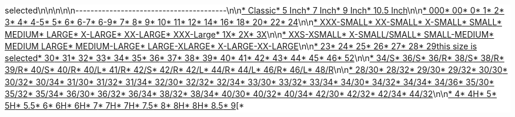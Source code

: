 selected[](/all/?crawl=no)\n\n\n\n\n----------------------------------------\n\n[*   Classic](/all/?crawl=no&fit=Classic&size=29)[*   5 Inch](/all/?crawl=no&fit=5%20Inch&size=29)[*   7 Inch](/all/?crawl=no&fit=7%20Inch&size=29)[*   9 Inch](/all/?crawl=no&fit=9%20Inch&size=29)[*   10.5 Inch](/all/?crawl=no&fit=10.5%20Inch&size=29)\n\n[*   000](/all/?crawl=no&size=000,29)[*   00](/all/?crawl=no&size=00,29)[*   0](/all/?crawl=no&size=0,29)[*   1](/all/?crawl=no&size=1,29)[*   2](/all/?crawl=no&size=2,29)[*   3](/all/?crawl=no&size=29,3)[*   4](/all/?crawl=no&size=29,4)[*   4-5](/all/?crawl=no&size=29,4-5)[*   5](/all/?crawl=no&size=29,5)[*   6](/all/?crawl=no&size=29,6)[*   6-7](/all/?crawl=no&size=29,6-7)[*   6-9](/all/?crawl=no&size=29,6-9)[*   7](/all/?crawl=no&size=29,7)[*   8](/all/?crawl=no&size=29,8)[*   9](/all/?crawl=no&size=29,9)[*   10](/all/?crawl=no&size=10,29)[*   11](/all/?crawl=no&size=11,29)[*   12](/all/?crawl=no&size=12,29)[*   14](/all/?crawl=no&size=14,29)[*   16](/all/?crawl=no&size=16,29)[*   18](/all/?crawl=no&size=18,29)[*   20](/all/?crawl=no&size=20,29)[*   22](/all/?crawl=no&size=22,29)[*   24](/all/?crawl=no&size=24,29)\n\n[*   XXX-SMALL](/all/?crawl=no&size=29,XXX-SMALL)[*   XX-SMALL](/all/?crawl=no&size=29,XX-SMALL)[*   X-SMALL](/all/?crawl=no&size=29,X-SMALL)[*   SMALL](/all/?crawl=no&size=29,SMALL)[*   MEDIUM](/all/?crawl=no&size=29,MEDIUM)[*   LARGE](/all/?crawl=no&size=29,LARGE)[*   X-LARGE](/all/?crawl=no&size=29,X-LARGE)[*   XX-LARGE](/all/?crawl=no&size=29,XX-LARGE)[*   XXX-Large](/all/?crawl=no&size=29,XXXL)[*   1X](/all/?crawl=no&size=1X,29)[*   2X](/all/?crawl=no&size=29,2X)[*   3X](/all/?crawl=no&size=29,3X)\n\n[*   XXS-XSMALL](/all/?crawl=no&size=29,XXS-XSMALL)[*   X-SMALL/SMALL](/all/?crawl=no&size=29,X-SMALL%2FSMALL)[*   SMALL-MEDIUM](/all/?crawl=no&size=29,SMALL-MEDIUM)[*   MEDIUM LARGE](/all/?crawl=no&size=29,MEDIUM%20LARGE)[*   MEDIUM-LARGE](/all/?crawl=no&size=29,MEDIUM-LARGE)[*   LARGE-XLARGE](/all/?crawl=no&size=29,LARGE-XLARGE)[*   X-LARGE-XX-LARGE](/all/?crawl=no&size=29,X-LARGE-XX-LARGE)\n\n[*   23](/all/?crawl=no&size=23,29)[*   24](/all/?crawl=no&size=24G,29)[*   25](/all/?crawl=no&size=25,29)[*   26](/all/?crawl=no&size=26,29)[*   27](/all/?crawl=no&size=27,29)[*   28](/all/?crawl=no&size=28,29)[*   29this size is selected](/all/?crawl=no)[*   30](/all/?crawl=no&size=29,30)[*   31](/all/?crawl=no&size=29,31)[*   32](/all/?crawl=no&size=29,32)[*   33](/all/?crawl=no&size=29,33)[*   34](/all/?crawl=no&size=29,34)[*   35](/all/?crawl=no&size=29,35)[*   36](/all/?crawl=no&size=29,36)[*   37](/all/?crawl=no&size=29,37)[*   38](/all/?crawl=no&size=29,38)[*   39](/all/?crawl=no&size=29,39)[*   40](/all/?crawl=no&size=29,40)[*   41](/all/?crawl=no&size=29,41)[*   42](/all/?crawl=no&size=29,42)[*   43](/all/?crawl=no&size=29,43)[*   44](/all/?crawl=no&size=29,44)[*   45](/all/?crawl=no&size=29,45)[*   46](/all/?crawl=no&size=29,46)[*   52](/all/?crawl=no&size=29,52)\n\n[*   34/S](/all/?crawl=no&size=29,34%2FS)[*   36/S](/all/?crawl=no&size=29,36%2FS)[*   36/R](/all/?crawl=no&size=29,36%2FR)[*   38/S](/all/?crawl=no&size=29,38%2FS)[*   38/R](/all/?crawl=no&size=29,38%2FR)[*   39/R](/all/?crawl=no&size=29,39%2FR)[*   40/S](/all/?crawl=no&size=29,40%2FS)[*   40/R](/all/?crawl=no&size=29,40%2FR)[*   40/L](/all/?crawl=no&size=29,40%2FL)[*   41/R](/all/?crawl=no&size=29,41%2FR)[*   42/S](/all/?crawl=no&size=29,42%2FS)[*   42/R](/all/?crawl=no&size=29,42%2FR)[*   42/L](/all/?crawl=no&size=29,42%2FL)[*   44/R](/all/?crawl=no&size=29,44%2FR)[*   44/L](/all/?crawl=no&size=29,44%2FL)[*   46/R](/all/?crawl=no&size=29,46%2FR)[*   46/L](/all/?crawl=no&size=29,46%2FL)[*   48/R](/all/?crawl=no&size=29,48%2FR)\n\n[*   28/30](/all/?crawl=no&size=28%2F30,29)[*   28/32](/all/?crawl=no&size=28%2F32,29)[*   29/30](/all/?crawl=no&size=29,29%2F30)[*   29/32](/all/?crawl=no&size=29,29%2F32)[*   30/30](/all/?crawl=no&size=29,30%2F30)[*   30/32](/all/?crawl=no&size=29,30%2F32)[*   30/34](/all/?crawl=no&size=29,30%2F34)[*   31/30](/all/?crawl=no&size=29,31%2F30)[*   31/32](/all/?crawl=no&size=29,31%2F32)[*   31/34](/all/?crawl=no&size=29,31%2F34)[*   32/30](/all/?crawl=no&size=29,32%2F30)[*   32/32](/all/?crawl=no&size=29,32%2F32)[*   32/34](/all/?crawl=no&size=29,32%2F34)[*   33/30](/all/?crawl=no&size=29,33%2F30)[*   33/32](/all/?crawl=no&size=29,33%2F32)[*   33/34](/all/?crawl=no&size=29,33%2F34)[*   34/30](/all/?crawl=no&size=29,34%2F30)[*   34/32](/all/?crawl=no&size=29,34%2F32)[*   34/34](/all/?crawl=no&size=29,34%2F34)[*   34/36](/all/?crawl=no&size=29,34%2F36)[*   35/30](/all/?crawl=no&size=29,35%2F30)[*   35/32](/all/?crawl=no&size=29,35%2F32)[*   35/34](/all/?crawl=no&size=29,35%2F34)[*   36/30](/all/?crawl=no&size=29,36%2F30)[*   36/32](/all/?crawl=no&size=29,36%2F32)[*   36/34](/all/?crawl=no&size=29,36%2F34)[*   38/32](/all/?crawl=no&size=29,38%2F32)[*   38/34](/all/?crawl=no&size=29,38%2F34)[*   40/30](/all/?crawl=no&size=29,40%2F30)[*   40/32](/all/?crawl=no&size=29,40%2F32)[*   40/34](/all/?crawl=no&size=29,40%2F34)[*   42/30](/all/?crawl=no&size=29,42%2F30)[*   42/32](/all/?crawl=no&size=29,42%2F32)[*   42/34](/all/?crawl=no&size=29,42%2F34)[*   44/32](/all/?crawl=no&size=29,44%2F32)\n\n[*   4](/all/?crawl=no&size=29,4%20MEDIUM)[*   4H](/all/?crawl=no&size=29,4H%20MEDIUM)[*   5](/all/?crawl=no&size=29,5%20MEDIUM)[*   5H](/all/?crawl=no&size=29,5H%20MEDIUM)[*   5.5](/all/?crawl=no&size=29,5.5)[*   6](/all/?crawl=no&size=29,6%20MEDIUM)[*   6H](/all/?crawl=no&size=29,6H)[*   6H](/all/?crawl=no&size=29,6H%20MEDIUM)[*   7](/all/?crawl=no&size=29,7%20MEDIUM)[*   7H](/all/?crawl=no&size=29,7H%20MEDIUM)[*   7H](/all/?crawl=no&size=29,7H)[*   7.5](/all/?crawl=no&size=29,7.5)[*   8](/all/?crawl=no&size=29,8%20MEDIUM)[*   8H](/all/?crawl=no&size=29,8H%20MEDIUM)[*   8H](/all/?crawl=no&size=29,8H)[*   8.5](/all/?crawl=no&size=29,8.5)[*   9](/all/?crawl=no&size=29,9%20MEDIUM)[*